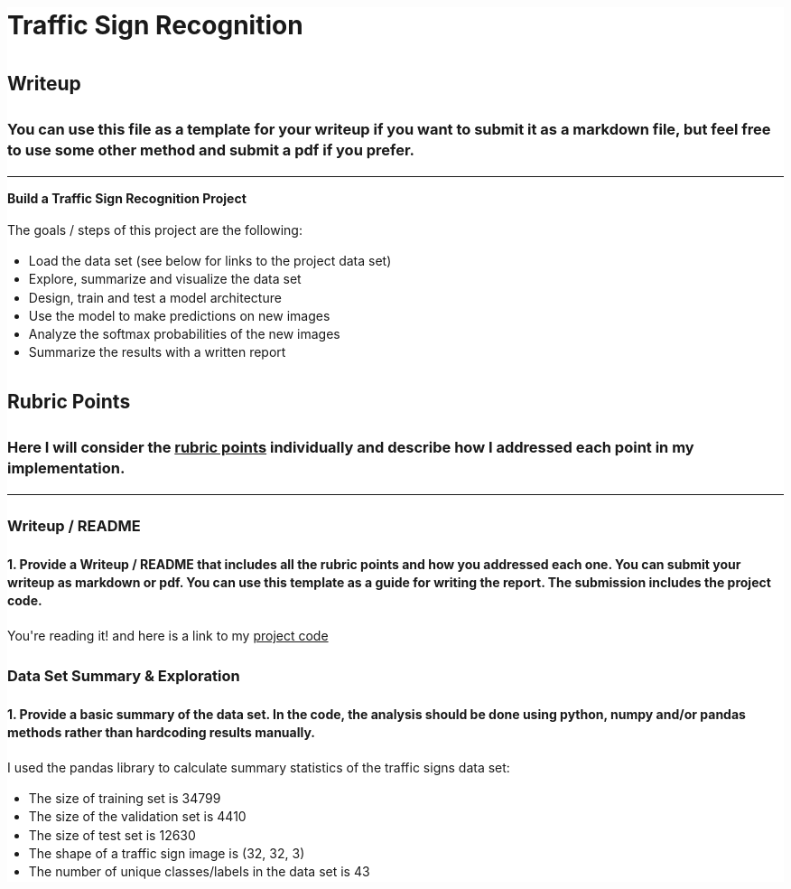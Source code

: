 # **Traffic Sign Recognition** 

## Writeup

### You can use this file as a template for your writeup if you want to submit it as a markdown file, but feel free to use some other method and submit a pdf if you prefer.

---

**Build a Traffic Sign Recognition Project**

The goals / steps of this project are the following:
* Load the data set (see below for links to the project data set)
* Explore, summarize and visualize the data set
* Design, train and test a model architecture
* Use the model to make predictions on new images
* Analyze the softmax probabilities of the new images
* Summarize the results with a written report


[//]: # (Image References)

[image1]: ./writeup_images/training_set_histogram.png "Training Set Histogram"
[image2]: ./writeup_images/validation_set_histogram.png "Valiation Set Histogram"
[image3]: ./writeup_images/test_set_histogram.png "Test Set Histogram"
[image4]: ./writeup_images/training_set_examples.png "Training Set Examples"
[image5]: ./examples/grayscale.jpg "Grayscale"
[image6]: ./traffic-signs-data/Yield.PNG "Stop Sign 1"
[image7]: ./traffic-signs-data/Stop.PNG "Traffic Sign 2"
[image8]: ./traffic-signs-data/TurnRight.PNG "Traffic Sign 3"
[image9]: ./traffic-signs-data/KeepLeft.PNG "Traffic Sign 4"
[image10]: ./traffic-signs-data/PriorityRoad.PNG "Traffic Sign 5"

## Rubric Points
### Here I will consider the [rubric points](https://review.udacity.com/#!/rubrics/481/view) individually and describe how I addressed each point in my implementation.  

---
### Writeup / README

#### 1. Provide a Writeup / README that includes all the rubric points and how you addressed each one. You can submit your writeup as markdown or pdf. You can use this template as a guide for writing the report. The submission includes the project code.

You're reading it! and here is a link to my [project code](https://github.com/udacity/CarND-Traffic-Sign-Classifier-Project/blob/master/Traffic_Sign_Classifier.ipynb)

### Data Set Summary & Exploration

#### 1. Provide a basic summary of the data set. In the code, the analysis should be done using python, numpy and/or pandas methods rather than hardcoding results manually.

I used the pandas library to calculate summary statistics of the traffic
signs data set:

* The size of training set is 34799
* The size of the validation set is 4410
* The size of test set is 12630
* The shape of a traffic sign image is (32, 32, 3)
* The number of unique classes/labels in the data set is 43
